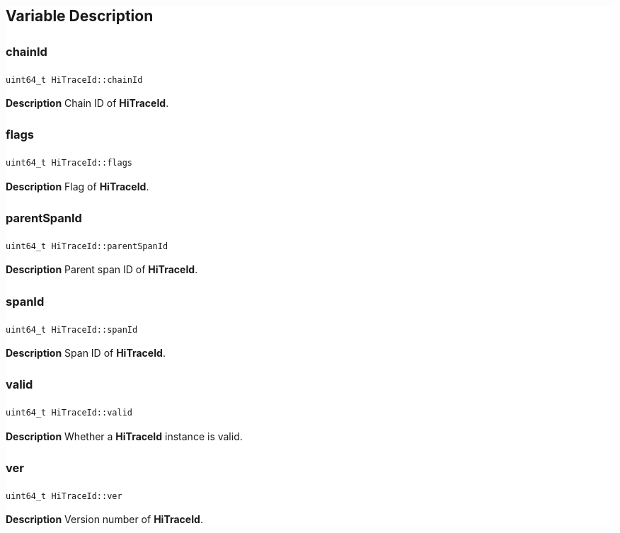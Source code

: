 
## Variable Description


### chainId

```
uint64_t HiTraceId::chainId
```
**Description**
Chain ID of **HiTraceId**.


### flags

```
uint64_t HiTraceId::flags
```
**Description**
Flag of **HiTraceId**.


### parentSpanId

```
uint64_t HiTraceId::parentSpanId
```
**Description**
Parent span ID of **HiTraceId**.


### spanId

```
uint64_t HiTraceId::spanId
```
**Description**
Span ID of **HiTraceId**.


### valid

```
uint64_t HiTraceId::valid
```
**Description**
Whether a **HiTraceId** instance is valid.


### ver

```
uint64_t HiTraceId::ver
```
**Description**
Version number of **HiTraceId**.
